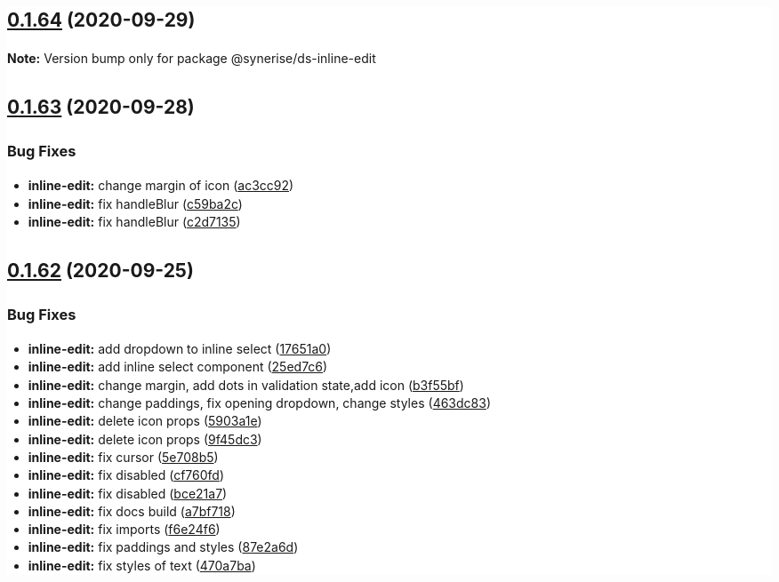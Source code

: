 



## [0.1.64](https://github.com/Synerise/synerise-design/compare/@synerise/ds-inline-edit@0.1.63...@synerise/ds-inline-edit@0.1.64) (2020-09-29)

**Note:** Version bump only for package @synerise/ds-inline-edit





## [0.1.63](https://github.com/Synerise/synerise-design/compare/@synerise/ds-inline-edit@0.1.62...@synerise/ds-inline-edit@0.1.63) (2020-09-28)


### Bug Fixes

* **inline-edit:** change margin of icon ([ac3cc92](https://github.com/Synerise/synerise-design/commit/ac3cc92b7febfaa1d4d50497f9c95f20a1eb44e7))
* **inline-edit:** fix handleBlur ([c59ba2c](https://github.com/Synerise/synerise-design/commit/c59ba2cdaed942de5e0c1eace12b586b7c4d99bb))
* **inline-edit:** fix handleBlur ([c2d7135](https://github.com/Synerise/synerise-design/commit/c2d71351514be499a2c309d0dff3f57f089c3231))





## [0.1.62](https://github.com/Synerise/synerise-design/compare/@synerise/ds-inline-edit@0.1.61...@synerise/ds-inline-edit@0.1.62) (2020-09-25)


### Bug Fixes

* **inline-edit:** add dropdown to inline select ([17651a0](https://github.com/Synerise/synerise-design/commit/17651a06f6134713cb21cba399b7a85073156917))
* **inline-edit:** add inline select component ([25ed7c6](https://github.com/Synerise/synerise-design/commit/25ed7c6bc01b9557e23378a565e8d091c046eb72))
* **inline-edit:** change margin, add dots in validation state,add icon ([b3f55bf](https://github.com/Synerise/synerise-design/commit/b3f55bf4605aa818698adeb9694d86c1d0297421))
* **inline-edit:** change paddings, fix opening dropdown, change styles ([463dc83](https://github.com/Synerise/synerise-design/commit/463dc8303fe2cf8ca5bb2f9eeeef39b96bfdad0d))
* **inline-edit:** delete icon props ([5903a1e](https://github.com/Synerise/synerise-design/commit/5903a1e83a4d7474050406fd6fecaaf15de9383f))
* **inline-edit:** delete icon props ([9f45dc3](https://github.com/Synerise/synerise-design/commit/9f45dc3bf2404d9cbe4b54919b53b1e763980e8f))
* **inline-edit:** fix cursor ([5e708b5](https://github.com/Synerise/synerise-design/commit/5e708b5d39417ad9ae61319b06d7020f00a68ab7))
* **inline-edit:** fix disabled ([cf760fd](https://github.com/Synerise/synerise-design/commit/cf760fd7608b0a9f739f11dbce55b75902c996fc))
* **inline-edit:** fix disabled ([bce21a7](https://github.com/Synerise/synerise-design/commit/bce21a7ba2a4a2d748539d4849104acbe6683847))
* **inline-edit:** fix docs build ([a7bf718](https://github.com/Synerise/synerise-design/commit/a7bf71809e1d916596f3d419e18dd7ae560839de))
* **inline-edit:** fix imports ([f6e24f6](https://github.com/Synerise/synerise-design/commit/f6e24f65ecf51cacdf456daaa227bcd8b122c9b1))
* **inline-edit:** fix paddings and styles ([87e2a6d](https://github.com/Synerise/synerise-design/commit/87e2a6d0f157f4aa532220f5d37eb96055ec1239))
* **inline-edit:** fix styles of text ([470a7ba](https://github.com/Synerise/synerise-design/commit/470a7ba1176325bc50cb0e500398980ac4943418))

